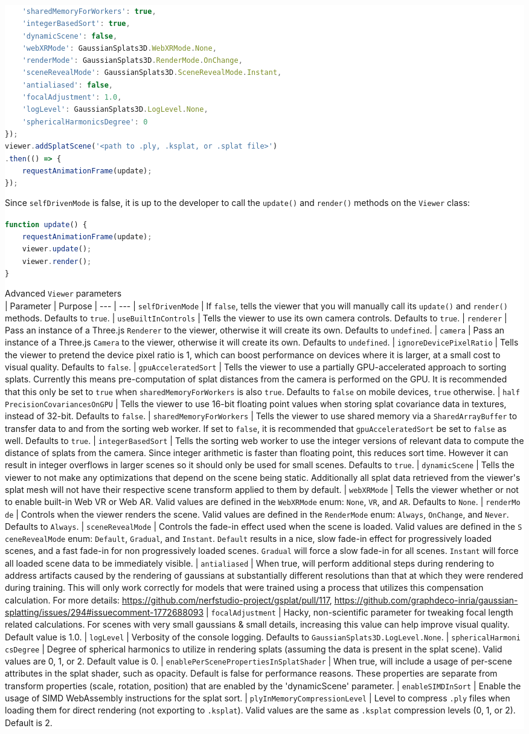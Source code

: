 ```javascript
    'sharedMemoryForWorkers': true,
    'integerBasedSort': true,
    'dynamicScene': false,
    'webXRMode': GaussianSplats3D.WebXRMode.None,
    'renderMode': GaussianSplats3D.RenderMode.OnChange,
    'sceneRevealMode': GaussianSplats3D.SceneRevealMode.Instant,
    'antialiased': false,
    'focalAdjustment': 1.0,
    'logLevel': GaussianSplats3D.LogLevel.None,
    'sphericalHarmonicsDegree': 0
});
viewer.addSplatScene('<path to .ply, .ksplat, or .splat file>')
.then(() => {
    requestAnimationFrame(update);
});
```
Since `selfDrivenMode` is false, it is up to the developer to call the `update()` and `render()` methods on the `Viewer` class:
```javascript
function update() {
    requestAnimationFrame(update);
    viewer.update();
    viewer.render();
}
```
Advanced `Viewer` parameters
<br>
| Parameter | Purpose
| --- | ---
| `selfDrivenMode` | If `false`, tells the viewer that you will manually call its `update()` and `render()` methods. Defaults to `true`.
| `useBuiltInControls` | Tells the viewer to use its own camera controls. Defaults to `true`.
| `renderer` | Pass an instance of a Three.js `Renderer` to the viewer, otherwise it will create its own. Defaults to `undefined`.
| `camera` | Pass an instance of a Three.js `Camera` to the viewer, otherwise it will create its own. Defaults to `undefined`.
| `ignoreDevicePixelRatio` | Tells the viewer to pretend the device pixel ratio is 1, which can boost performance on devices where it is larger, at a small cost to visual quality. Defaults to `false`.
| `gpuAcceleratedSort` | Tells the viewer to use a partially GPU-accelerated approach to sorting splats. Currently this means pre-computation of splat distances from the camera is performed on the GPU. It is recommended that this only be set to `true` when `sharedMemoryForWorkers` is also `true`. Defaults to `false` on mobile devices, `true` otherwise.
| `halfPrecisionCovariancesOnGPU` | Tells the viewer to use 16-bit floating point values when storing splat covariance data in textures, instead of 32-bit. Defaults to `false`.
| `sharedMemoryForWorkers` | Tells the viewer to use shared memory via a `SharedArrayBuffer` to transfer data to and from the sorting web worker. If set to `false`, it is recommended that `gpuAcceleratedSort` be set to `false` as well. Defaults to `true`.
| `integerBasedSort` | Tells the sorting web worker to use the integer versions of relevant data to compute the distance of splats from the camera. Since integer arithmetic is faster than floating point, this reduces sort time. However it can result in integer overflows in larger scenes so it should only be used for small scenes. Defaults to `true`.
| `dynamicScene` | Tells the viewer to not make any optimizations that depend on the scene being static. Additionally all splat data retrieved from the viewer's splat mesh will not have their respective scene transform applied to them by default.
| `webXRMode` | Tells the viewer whether or not to enable built-in Web VR or Web AR. Valid values are defined in the `WebXRMode` enum: `None`, `VR`, and `AR`. Defaults to `None`.
| `renderMode` | Controls when the viewer renders the scene. Valid values are defined in the `RenderMode` enum: `Always`, `OnChange`, and `Never`. Defaults to `Always`.
| `sceneRevealMode` | Controls the fade-in effect used when the scene is loaded. Valid values are defined in the `SceneRevealMode` enum: `Default`, `Gradual`, and `Instant`. `Default` results in a nice, slow fade-in effect for progressively loaded scenes, and a fast fade-in for non progressively loaded scenes. `Gradual` will force a slow fade-in for all scenes. `Instant` will force all loaded scene data to be immediately visible.
| `antialiased` |  When true, will perform additional steps during rendering to address artifacts caused by the rendering of gaussians at substantially different resolutions than that at which they were rendered during training. This will only work correctly for models that were trained using a process that utilizes this compensation calculation. For more details: https://github.com/nerfstudio-project/gsplat/pull/117, https://github.com/graphdeco-inria/gaussian-splatting/issues/294#issuecomment-1772688093
| `focalAdjustment` | Hacky, non-scientific parameter for tweaking focal length related calculations. For scenes with very small gaussians & small details, increasing this value can help improve visual quality. Default value is 1.0.
| `logLevel` | Verbosity of the console logging. Defaults to `GaussianSplats3D.LogLevel.None`.
| `sphericalHarmonicsDegree` | Degree of spherical harmonics to utilize in rendering splats (assuming the data is present in the splat scene). Valid values are 0, 1, or 2. Default value is 0.
| `enablePerScenePropertiesInSplatShader` | When true, will include a usage of per-scene attributes in the splat shader, such as opacity. Default is false for performance reasons. These properties are separate from transform properties (scale, rotation, position) that are enabled by the 'dynamicScene' parameter.
| `enableSIMDInSort` | Enable the usage of SIMD WebAssembly instructions for the splat sort.
| `plyInMemoryCompressionLevel` | Level to compress `.ply` files when loading them for direct rendering (not exporting to `.ksplat`). Valid values are the same as `.ksplat` compression levels (0, 1, or 2). Default is 2.